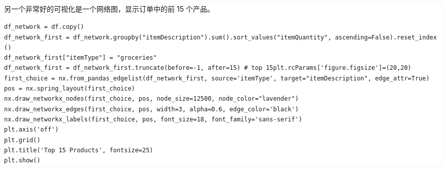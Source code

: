 另一个非常好的可视化是一个网络图，显示订单中的前 15 个产品。

```
df_network = df.copy()
df_network_first = df_network.groupby("itemDescription").sum().sort_values("itemQuantity", ascending=False).reset_index()
df_network_first["itemType"] = "groceries"
df_network_first = df_network_first.truncate(before=-1, after=15) # top 15plt.rcParams['figure.figsize']=(20,20)
first_choice = nx.from_pandas_edgelist(df_network_first, source='itemType', target="itemDescription", edge_attr=True)
pos = nx.spring_layout(first_choice)
nx.draw_networkx_nodes(first_choice, pos, node_size=12500, node_color="lavender")
nx.draw_networkx_edges(first_choice, pos, width=3, alpha=0.6, edge_color='black')
nx.draw_networkx_labels(first_choice, pos, font_size=18, font_family='sans-serif')
plt.axis('off')
plt.grid()
plt.title('Top 15 Products', fontsize=25)
plt.show()
```
